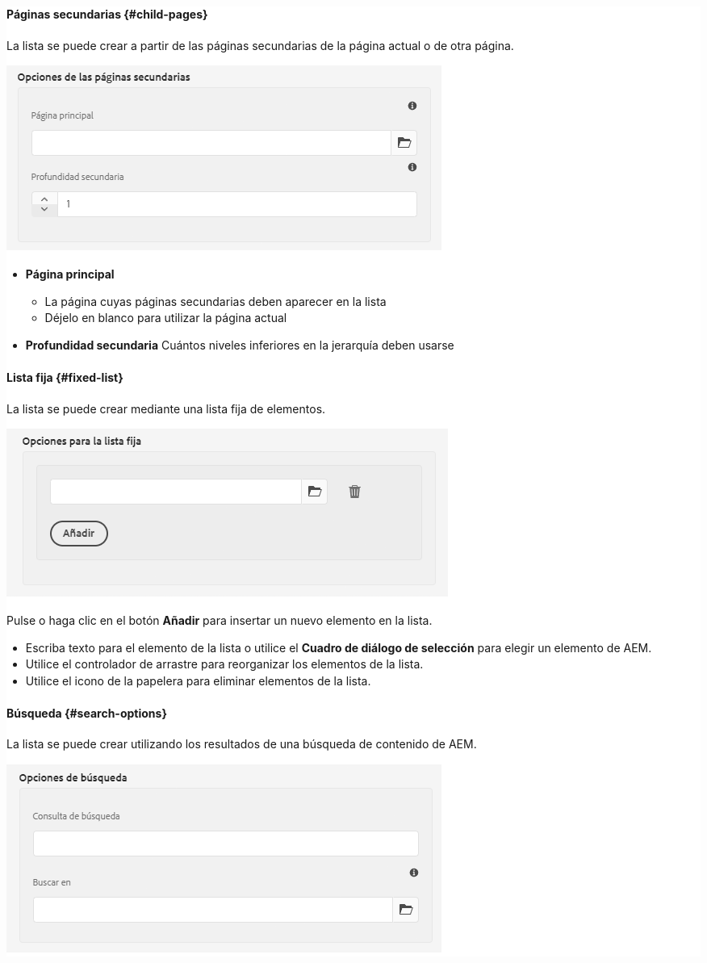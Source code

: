 #### Páginas secundarias {#child-pages}

La lista se puede crear a partir de las páginas secundarias de la página actual o de otra página.

![Opciones de página secundarias](/help/assets/v2/list-edit-child-pages.png)

* **Página principal**
   * La página cuyas páginas secundarias deben aparecer en la lista
   * Déjelo en blanco para utilizar la página actual

* **Profundidad secundaria**
Cuántos niveles inferiores en la jerarquía deben usarse

#### Lista fija {#fixed-list}

La lista se puede crear mediante una lista fija de elementos.

![Opciones de listas fijas](/help/assets/v2/list-edit-fixed-list.png)

Pulse o haga clic en el botón **Añadir** para insertar un nuevo elemento en la lista.

* Escriba texto para el elemento de la lista o utilice el **Cuadro de diálogo de selección** para elegir un elemento de AEM.
* Utilice el controlador de arrastre para reorganizar los elementos de la lista.
* Utilice el icono de la papelera para eliminar elementos de la lista.

#### Búsqueda {#search-options}

La lista se puede crear utilizando los resultados de una búsqueda de contenido de AEM.

![Opciones de la lista de búsqueda](/help/assets/v2/list-edit-search.png)
